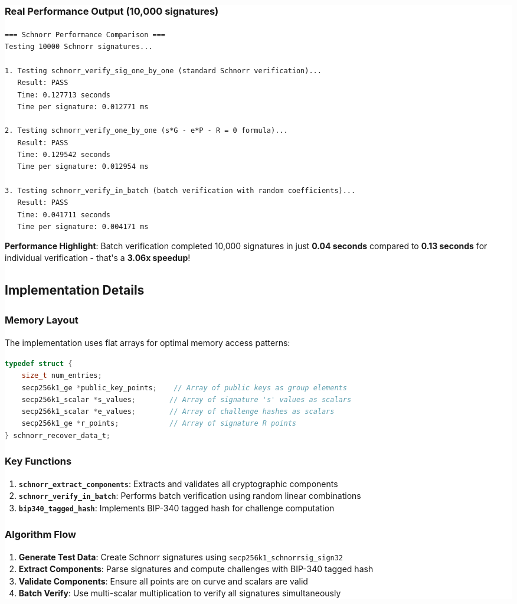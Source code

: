 ### Real Performance Output (10,000 signatures)
```
=== Schnorr Performance Comparison ===
Testing 10000 Schnorr signatures...

1. Testing schnorr_verify_sig_one_by_one (standard Schnorr verification)...
   Result: PASS
   Time: 0.127713 seconds
   Time per signature: 0.012771 ms

2. Testing schnorr_verify_one_by_one (s*G - e*P - R = 0 formula)...
   Result: PASS
   Time: 0.129542 seconds
   Time per signature: 0.012954 ms

3. Testing schnorr_verify_in_batch (batch verification with random coefficients)...
   Result: PASS
   Time: 0.041711 seconds
   Time per signature: 0.004171 ms
```

**Performance Highlight**: Batch verification completed 10,000 signatures in just **0.04 seconds** compared to **0.13 seconds** for individual verification - that's a **3.06x speedup**!

## Implementation Details

### Memory Layout
The implementation uses flat arrays for optimal memory access patterns:

```c
typedef struct {
    size_t num_entries;
    secp256k1_ge *public_key_points;    // Array of public keys as group elements
    secp256k1_scalar *s_values;        // Array of signature 's' values as scalars
    secp256k1_scalar *e_values;        // Array of challenge hashes as scalars
    secp256k1_ge *r_points;            // Array of signature R points
} schnorr_recover_data_t;
```

### Key Functions

1. **`schnorr_extract_components`**: Extracts and validates all cryptographic components
2. **`schnorr_verify_in_batch`**: Performs batch verification using random linear combinations
3. **`bip340_tagged_hash`**: Implements BIP-340 tagged hash for challenge computation

### Algorithm Flow

1. **Generate Test Data**: Create Schnorr signatures using `secp256k1_schnorrsig_sign32`
2. **Extract Components**: Parse signatures and compute challenges with BIP-340 tagged hash
3. **Validate Components**: Ensure all points are on curve and scalars are valid
4. **Batch Verify**: Use multi-scalar multiplication to verify all signatures simultaneously
